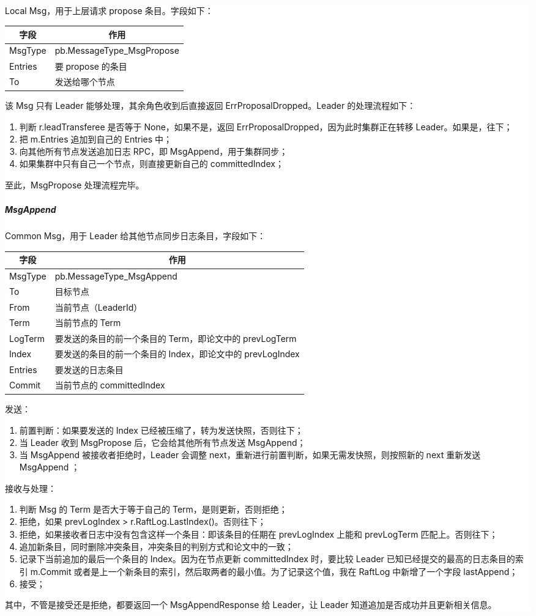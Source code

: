 Local Msg，用于上层请求 propose 条目。字段如下：

| 字段    | 作用                      |
| ------- | ------------------------- |
| MsgType | pb.MessageType_MsgPropose |
| Entries | 要 propose 的条目         |
| To      | 发送给哪个节点            |

该 Msg 只有 Leader 能够处理，其余角色收到后直接返回 ErrProposalDropped。Leader 的处理流程如下：

1. 判断 r.leadTransferee 是否等于 None，如果不是，返回 ErrProposalDropped，因为此时集群正在转移 Leader。如果是，往下；
2. 把 m.Entries 追加到自己的 Entries 中；
3. 向其他所有节点发送追加日志 RPC，即 MsgAppend，用于集群同步；
4. 如果集群中只有自己一个节点，则直接更新自己的 committedIndex；

至此，MsgPropose 处理流程完毕。

##### MsgAppend

Common Msg，用于 Leader 给其他节点同步日志条目，字段如下：

| 字段    | 作用                                                      |
| ------- | --------------------------------------------------------- |
| MsgType | pb.MessageType_MsgAppend                                  |
| To      | 目标节点                                                  |
| From    | 当前节点（LeaderId）                                      |
| Term    | 当前节点的 Term                                           |
| LogTerm | 要发送的条目的前一个条目的 Term，即论文中的 prevLogTerm   |
| Index   | 要发送的条目的前一个条目的 Index，即论文中的 prevLogIndex |
| Entries | 要发送的日志条目                                          |
| Commit  | 当前节点的 committedIndex                                 |

发送：

1. 前置判断：如果要发送的 Index 已经被压缩了，转为发送快照，否则往下；
2. 当 Leader 收到 MsgPropose 后，它会给其他所有节点发送 MsgAppend；
3. 当 MsgAppend 被接收者拒绝时，Leader 会调整 next，重新进行前置判断，如果无需发快照，则按照新的 next 重新发送 MsgAppend ；

接收与处理：

1. 判断 Msg 的 Term 是否大于等于自己的 Term，是则更新，否则拒绝；
2. 拒绝，如果 prevLogIndex > r.RaftLog.LastIndex()。否则往下；
3. 拒绝，如果接收者日志中没有包含这样一个条目：即该条目的任期在 prevLogIndex 上能和 prevLogTerm 匹配上。否则往下；
4. 追加新条目，同时删除冲突条目，冲突条目的判别方式和论文中的一致；
5. 记录下当前追加的最后一个条目的 Index。因为在节点更新 committedIndex 时，要比较 Leader 已知已经提交的最高的日志条目的索引 m.Commit 或者是上一个新条目的索引，然后取两者的最小值。为了记录这个值，我在 RaftLog 中新增了一个字段 lastAppend；
6. 接受；

其中，不管是接受还是拒绝，都要返回一个 MsgAppendResponse 给 Leader，让 Leader 知道追加是否成功并且更新相关信息。
